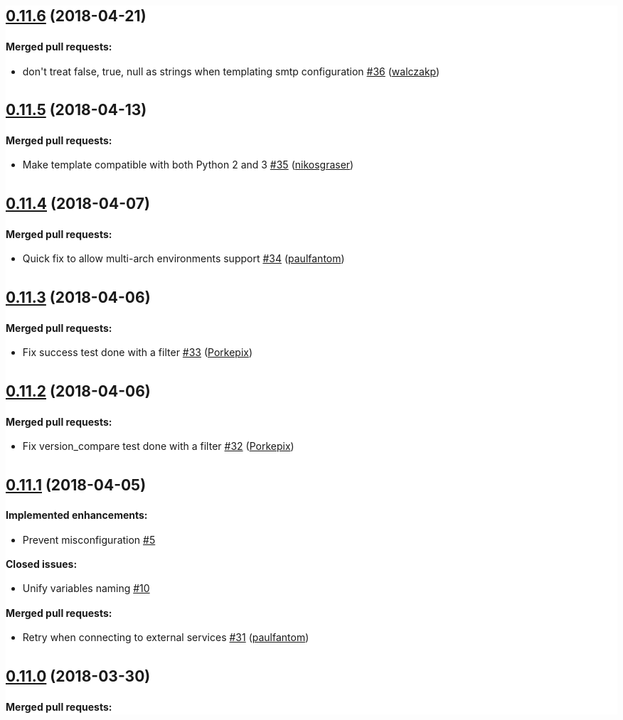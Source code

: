## [0.11.6](https://galaxy.ansible.com/cloudalchemy/alertmanager) (2018-04-21)
**Merged pull requests:**

- don't treat false, true, null as strings when templating smtp configuration [\#36](https://github.com/cloudalchemy/ansible-alertmanager/pull/36) ([walczakp](https://github.com/walczakp))

## [0.11.5](https://galaxy.ansible.com/cloudalchemy/alertmanager) (2018-04-13)
**Merged pull requests:**

- Make template compatible with both Python 2 and 3 [\#35](https://github.com/cloudalchemy/ansible-alertmanager/pull/35) ([nikosgraser](https://github.com/nikosgraser))

## [0.11.4](https://galaxy.ansible.com/cloudalchemy/alertmanager) (2018-04-07)
**Merged pull requests:**

- Quick fix to allow multi-arch environments support [\#34](https://github.com/cloudalchemy/ansible-alertmanager/pull/34) ([paulfantom](https://github.com/paulfantom))

## [0.11.3](https://galaxy.ansible.com/cloudalchemy/alertmanager) (2018-04-06)
**Merged pull requests:**

- Fix success test done with a filter [\#33](https://github.com/cloudalchemy/ansible-alertmanager/pull/33) ([Porkepix](https://github.com/Porkepix))

## [0.11.2](https://galaxy.ansible.com/cloudalchemy/alertmanager) (2018-04-06)
**Merged pull requests:**

- Fix version\_compare test done with a filter [\#32](https://github.com/cloudalchemy/ansible-alertmanager/pull/32) ([Porkepix](https://github.com/Porkepix))

## [0.11.1](https://galaxy.ansible.com/cloudalchemy/alertmanager) (2018-04-05)
**Implemented enhancements:**

- Prevent misconfiguration [\#5](https://github.com/cloudalchemy/ansible-alertmanager/issues/5)

**Closed issues:**

- Unify variables naming [\#10](https://github.com/cloudalchemy/ansible-alertmanager/issues/10)

**Merged pull requests:**

- Retry when connecting to external services [\#31](https://github.com/cloudalchemy/ansible-alertmanager/pull/31) ([paulfantom](https://github.com/paulfantom))

## [0.11.0](https://galaxy.ansible.com/cloudalchemy/alertmanager) (2018-03-30)
**Merged pull requests:**
